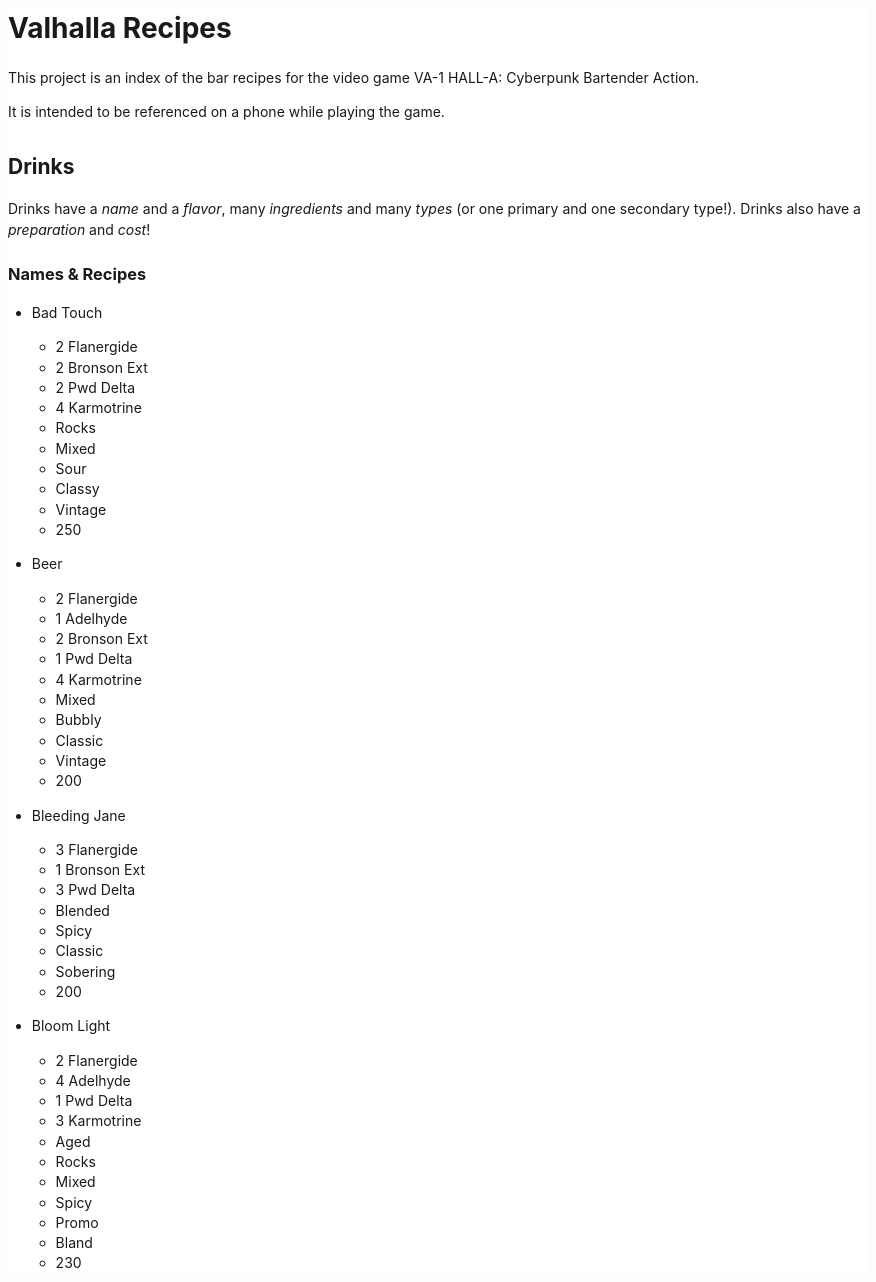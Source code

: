 # Valhalla Recipes

This project is an index of the bar recipes for the video game VA-1 HALL-A: Cyberpunk Bartender Action.

It is intended to be referenced on a phone while playing the game.

## Drinks

Drinks have a *name* and a *flavor*, many *ingredients* and many *types* (or one primary and one secondary type!). Drinks also have a *preparation* and *cost*!

### Names & Recipes

- Bad Touch
    - 2 Flanergide
    - 2 Bronson Ext
    - 2 Pwd Delta
    - 4 Karmotrine
    - Rocks
    - Mixed
    - Sour
    - Classy
    - Vintage
    - 250

- Beer
    - 2 Flanergide
    - 1 Adelhyde
    - 2 Bronson Ext
    - 1 Pwd Delta
    - 4 Karmotrine
    - Mixed
    - Bubbly
    - Classic
    - Vintage
    - 200

- Bleeding Jane
    - 3 Flanergide
    - 1 Bronson Ext
    - 3 Pwd Delta
    - Blended
    - Spicy
    - Classic
    - Sobering
    - 200

- Bloom Light
    - 2 Flanergide
    - 4 Adelhyde
    - 1 Pwd Delta
    - 3 Karmotrine
    - Aged
    - Rocks
    - Mixed
    - Spicy
    - Promo
    - Bland
    - 230
